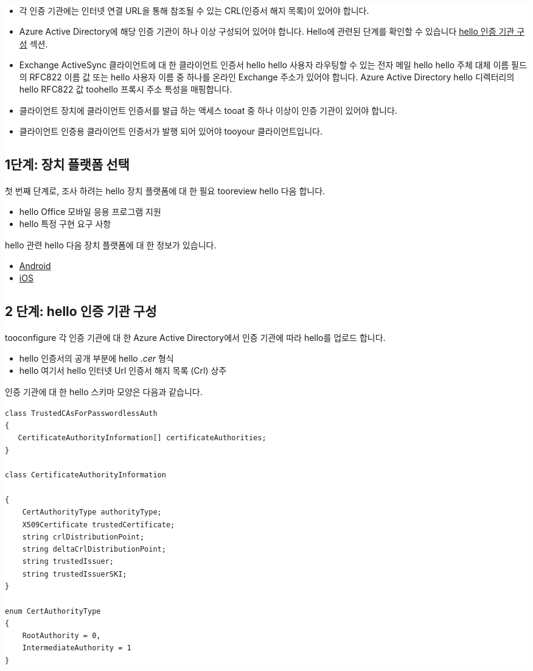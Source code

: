 - 각 인증 기관에는 인터넷 연결 URL을 통해 참조될 수 있는 CRL(인증서 해지 목록)이 있어야 합니다.  

- Azure Active Directory에 해당 인증 기관이 하나 이상 구성되어 있어야 합니다. Hello에 관련된 단계를 확인할 수 있습니다 [hello 인증 기관 구성](#step-2-configure-the-certificate-authorities) 섹션.  

- Exchange ActiveSync 클라이언트에 대 한 클라이언트 인증서 hello hello 사용자 라우팅할 수 있는 전자 메일 hello hello 주체 대체 이름 필드의 RFC822 이름 값 또는 hello 사용자 이름 중 하나를 온라인 Exchange 주소가 있어야 합니다. Azure Active Directory hello 디렉터리의 hello RFC822 값 toohello 프록시 주소 특성을 매핑합니다.  

- 클라이언트 장치에 클라이언트 인증서를 발급 하는 액세스 tooat 중 하나 이상이 인증 기관이 있어야 합니다.  

- 클라이언트 인증용 클라이언트 인증서가 발행 되어 있어야 tooyour 클라이언트입니다.  




## <a name="step-1-select-your-device-platform"></a>1단계: 장치 플랫폼 선택

첫 번째 단계로, 조사 하려는 hello 장치 플랫폼에 대 한 필요 tooreview hello 다음 합니다.

- hello Office 모바일 응용 프로그램 지원 
- hello 특정 구현 요구 사항  

hello 관련 hello 다음 장치 플랫폼에 대 한 정보가 있습니다.

- [Android](active-directory-certificate-based-authentication-android.md)
- [iOS](active-directory-certificate-based-authentication-ios.md)


## <a name="step-2-configure-hello-certificate-authorities"></a>2 단계: hello 인증 기관 구성 

tooconfigure 각 인증 기관에 대 한 Azure Active Directory에서 인증 기관에 따라 hello를 업로드 합니다. 

* hello 인증서의 공개 부분에 hello *.cer* 형식 
* hello 여기서 hello 인터넷 Url 인증서 해지 목록 (Crl) 상주

인증 기관에 대 한 hello 스키마 모양은 다음과 같습니다. 

    class TrustedCAsForPasswordlessAuth 
    { 
       CertificateAuthorityInformation[] certificateAuthorities;    
    } 

    class CertificateAuthorityInformation 

    { 
        CertAuthorityType authorityType; 
        X509Certificate trustedCertificate; 
        string crlDistributionPoint; 
        string deltaCrlDistributionPoint; 
        string trustedIssuer; 
        string trustedIssuerSKI; 
    }                

    enum CertAuthorityType 
    { 
        RootAuthority = 0, 
        IntermediateAuthority = 1 
    } 
